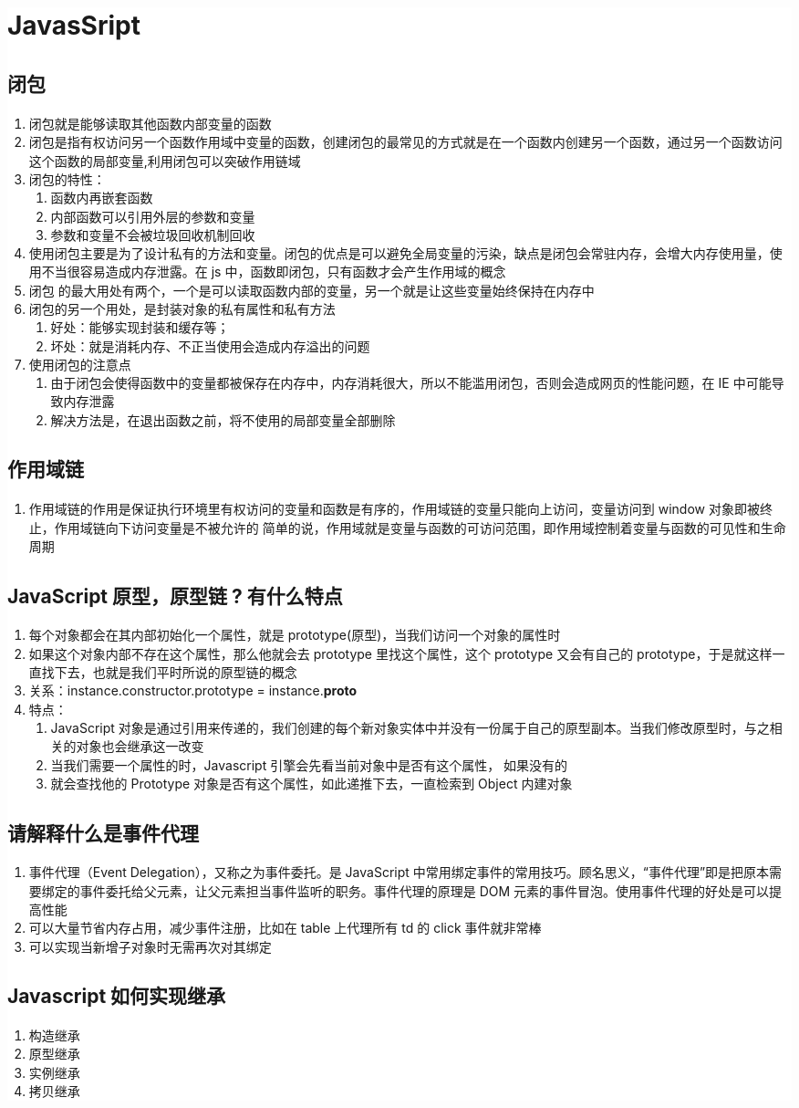 # JavasSript

## 闭包

1. 闭包就是能够读取其他函数内部变量的函数
1. 闭包是指有权访问另一个函数作用域中变量的函数，创建闭包的最常见的方式就是在一个函数内创建另一个函数，通过另一个函数访问这个函数的局部变量,利用闭包可以突破作用链域
1. 闭包的特性：
   1. 函数内再嵌套函数
   1. 内部函数可以引用外层的参数和变量
   1. 参数和变量不会被垃圾回收机制回收
1. 使用闭包主要是为了设计私有的方法和变量。闭包的优点是可以避免全局变量的污染，缺点是闭包会常驻内存，会增大内存使用量，使用不当很容易造成内存泄露。在 js 中，函数即闭包，只有函数才会产生作用域的概念
1. 闭包 的最大用处有两个，一个是可以读取函数内部的变量，另一个就是让这些变量始终保持在内存中
1. 闭包的另一个用处，是封装对象的私有属性和私有方法
   1. 好处：能够实现封装和缓存等；
   1. 坏处：就是消耗内存、不正当使用会造成内存溢出的问题
1. 使用闭包的注意点
   1. 由于闭包会使得函数中的变量都被保存在内存中，内存消耗很大，所以不能滥用闭包，否则会造成网页的性能问题，在 IE 中可能导致内存泄露
   1. 解决方法是，在退出函数之前，将不使用的局部变量全部删除

## 作用域链

1. 作用域链的作用是保证执行环境里有权访问的变量和函数是有序的，作用域链的变量只能向上访问，变量访问到 window 对象即被终止，作用域链向下访问变量是不被允许的
   简单的说，作用域就是变量与函数的可访问范围，即作用域控制着变量与函数的可见性和生命周期

## JavaScript 原型，原型链 ? 有什么特点

1. 每个对象都会在其内部初始化一个属性，就是 prototype(原型)，当我们访问一个对象的属性时
1. 如果这个对象内部不存在这个属性，那么他就会去 prototype 里找这个属性，这个 prototype 又会有自己的 prototype，于是就这样一直找下去，也就是我们平时所说的原型链的概念
1. 关系：instance.constructor.prototype = instance.**proto**
1. 特点：
   1. JavaScript 对象是通过引用来传递的，我们创建的每个新对象实体中并没有一份属于自己的原型副本。当我们修改原型时，与之相关的对象也会继承这一改变
   1. 当我们需要一个属性的时，Javascript 引擎会先看当前对象中是否有这个属性， 如果没有的
   1. 就会查找他的 Prototype 对象是否有这个属性，如此递推下去，一直检索到 Object 内建对象

## 请解释什么是事件代理

1. 事件代理（Event Delegation），又称之为事件委托。是 JavaScript 中常用绑定事件的常用技巧。顾名思义，“事件代理”即是把原本需要绑定的事件委托给父元素，让父元素担当事件监听的职务。事件代理的原理是 DOM 元素的事件冒泡。使用事件代理的好处是可以提高性能
1. 可以大量节省内存占用，减少事件注册，比如在 table 上代理所有 td 的 click 事件就非常棒
1. 可以实现当新增子对象时无需再次对其绑定

## Javascript 如何实现继承

1. 构造继承
1. 原型继承
1. 实例继承
1. 拷贝继承
